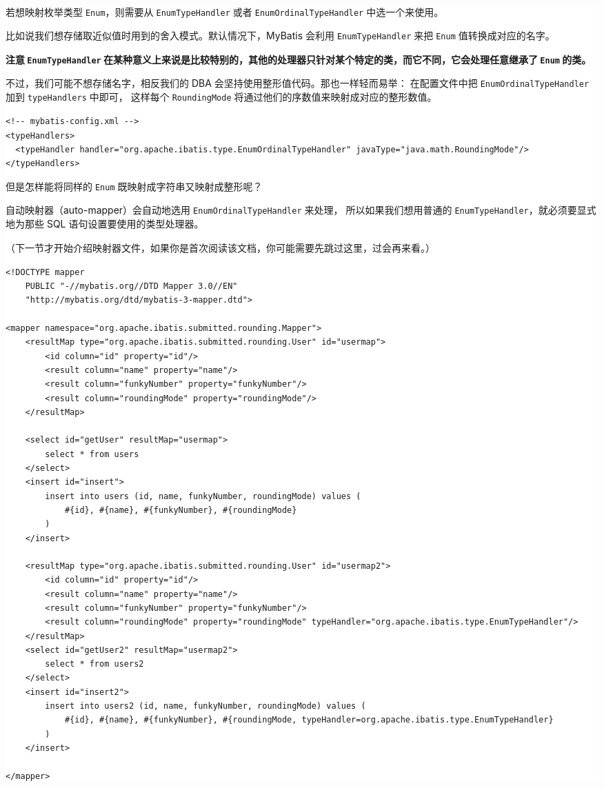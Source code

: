 若想映射枚举类型 `Enum`，则需要从 `EnumTypeHandler` 或者 `EnumOrdinalTypeHandler` 中选一个来使用。

比如说我们想存储取近似值时用到的舍入模式。默认情况下，MyBatis 会利用 `EnumTypeHandler` 来把 `Enum` 值转换成对应的名字。

**注意 `EnumTypeHandler` 在某种意义上来说是比较特别的，其他的处理器只针对某个特定的类，而它不同，它会处理任意继承了 `Enum` 的类。**

不过，我们可能不想存储名字，相反我们的 DBA 会坚持使用整形值代码。那也一样轻而易举： 在配置文件中把 `EnumOrdinalTypeHandler` 加到 `typeHandlers` 中即可， 这样每个 `RoundingMode` 将通过他们的序数值来映射成对应的整形数值。

```
<!-- mybatis-config.xml -->
<typeHandlers>
  <typeHandler handler="org.apache.ibatis.type.EnumOrdinalTypeHandler" javaType="java.math.RoundingMode"/>
</typeHandlers>
```

但是怎样能将同样的 `Enum` 既映射成字符串又映射成整形呢？

自动映射器（auto-mapper）会自动地选用 `EnumOrdinalTypeHandler` 来处理， 所以如果我们想用普通的 `EnumTypeHandler`，就必须要显式地为那些 SQL 语句设置要使用的类型处理器。

（下一节才开始介绍映射器文件，如果你是首次阅读该文档，你可能需要先跳过这里，过会再来看。）

```
<!DOCTYPE mapper
    PUBLIC "-//mybatis.org//DTD Mapper 3.0//EN"
    "http://mybatis.org/dtd/mybatis-3-mapper.dtd">

<mapper namespace="org.apache.ibatis.submitted.rounding.Mapper">
	<resultMap type="org.apache.ibatis.submitted.rounding.User" id="usermap">
		<id column="id" property="id"/>
		<result column="name" property="name"/>
		<result column="funkyNumber" property="funkyNumber"/>
		<result column="roundingMode" property="roundingMode"/>
	</resultMap>

	<select id="getUser" resultMap="usermap">
		select * from users
	</select>
	<insert id="insert">
	    insert into users (id, name, funkyNumber, roundingMode) values (
	    	#{id}, #{name}, #{funkyNumber}, #{roundingMode}
	    )
	</insert>

	<resultMap type="org.apache.ibatis.submitted.rounding.User" id="usermap2">
		<id column="id" property="id"/>
		<result column="name" property="name"/>
		<result column="funkyNumber" property="funkyNumber"/>
		<result column="roundingMode" property="roundingMode" typeHandler="org.apache.ibatis.type.EnumTypeHandler"/>
	</resultMap>
	<select id="getUser2" resultMap="usermap2">
		select * from users2
	</select>
	<insert id="insert2">
	    insert into users2 (id, name, funkyNumber, roundingMode) values (
	    	#{id}, #{name}, #{funkyNumber}, #{roundingMode, typeHandler=org.apache.ibatis.type.EnumTypeHandler}
	    )
	</insert>

</mapper>
```
